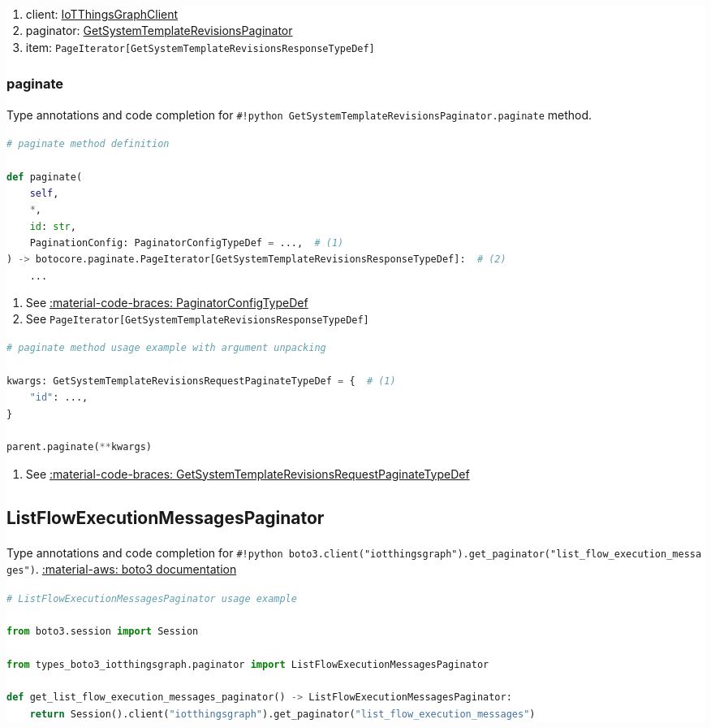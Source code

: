 1. client: [IoTThingsGraphClient](./client.md)
2. paginator: [GetSystemTemplateRevisionsPaginator](./paginators.md#getsystemtemplaterevisionspaginator)
3. item: `PageIterator[GetSystemTemplateRevisionsResponseTypeDef]`


### paginate

Type annotations and code completion for `#!python GetSystemTemplateRevisionsPaginator.paginate` method.

```python
# paginate method definition

def paginate(
    self,
    *,
    id: str,
    PaginationConfig: PaginatorConfigTypeDef = ...,  # (1)
) -> botocore.paginate.PageIterator[GetSystemTemplateRevisionsResponseTypeDef]:  # (2)
    ...
```

1. See [:material-code-braces: PaginatorConfigTypeDef](./type_defs.md#paginatorconfigtypedef)
2. See `PageIterator[GetSystemTemplateRevisionsResponseTypeDef]`


```python
# paginate method usage example with argument unpacking

kwargs: GetSystemTemplateRevisionsRequestPaginateTypeDef = {  # (1)
    "id": ...,
}

parent.paginate(**kwargs)
```

1. See [:material-code-braces: GetSystemTemplateRevisionsRequestPaginateTypeDef](./type_defs.md#getsystemtemplaterevisionsrequestpaginatetypedef)
## ListFlowExecutionMessagesPaginator

Type annotations and code completion for `#!python boto3.client("iotthingsgraph").get_paginator("list_flow_execution_messages")`.
[:material-aws: boto3 documentation](https://boto3.amazonaws.com/v1/documentation/api/latest/reference/services/iotthingsgraph/paginator/ListFlowExecutionMessages.html#IoTThingsGraph.Paginator.ListFlowExecutionMessages)

```python
# ListFlowExecutionMessagesPaginator usage example

from boto3.session import Session

from types_boto3_iotthingsgraph.paginator import ListFlowExecutionMessagesPaginator

def get_list_flow_execution_messages_paginator() -> ListFlowExecutionMessagesPaginator:
    return Session().client("iotthingsgraph").get_paginator("list_flow_execution_messages")
```
